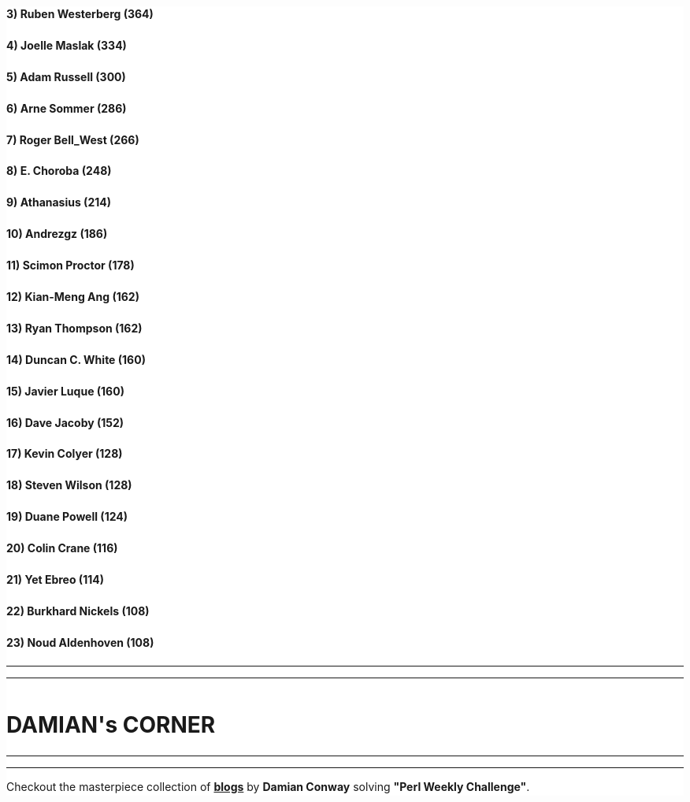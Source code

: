#### 3) Ruben Westerberg (**364**)

#### 4) Joelle Maslak (**334**)

#### 5) Adam Russell (**300**)

#### 6) Arne Sommer (**286**)

#### 7) Roger Bell_West (**266**)

#### 8) E. Choroba (**248**)

#### 9) Athanasius (**214**)

#### 10) Andrezgz (**186**)

#### 11) Scimon Proctor (**178**)

#### 12) Kian-Meng Ang (**162**)

#### 13) Ryan Thompson (**162**)

#### 14) Duncan C. White (**160**)

#### 15) Javier Luque (**160**)

#### 16) Dave Jacoby (**152**)

#### 17) Kevin Colyer (**128**)

#### 18) Steven Wilson (**128**)

#### 19) Duane Powell (**124**)

#### 20) Colin Crane (**116**)

#### 21) Yet Ebreo (**114**)

#### 22) Burkhard Nickels (**108**)

#### 23) Noud Aldenhoven (**108**)

***
***

# DAMIAN's CORNER

***
***

Checkout the masterpiece collection of [**blogs**](https://perlweeklychallenge.org/blog/damian-corner) by **Damian Conway** solving **"Perl Weekly Challenge"**.

